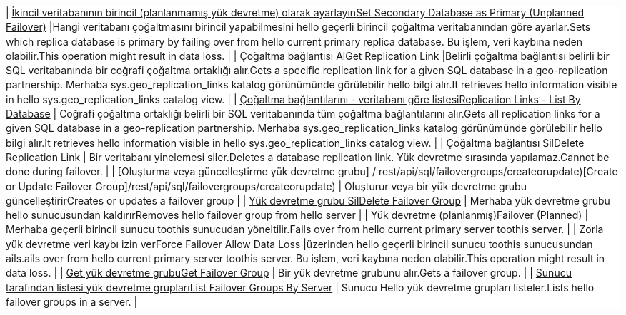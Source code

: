 | [<span data-ttu-id="38be4-323">İkincil veritabanının birincil (planlanmamış yük devretme) olarak ayarlayın</span><span class="sxs-lookup"><span data-stu-id="38be4-323">Set Secondary Database as Primary (Unplanned Failover)</span></span>](https://docs.microsoft.com/rest/api/sql/replicationlinks#ReplicationLinks_FailoverAllowDataLoss) |<span data-ttu-id="38be4-324">Hangi veritabanı çoğaltmasını birincil yapabilmesini hello geçerli birincil çoğaltma veritabanından göre ayarlar.</span><span class="sxs-lookup"><span data-stu-id="38be4-324">Sets which replica database is primary by failing over from hello current primary replica database.</span></span> <span data-ttu-id="38be4-325">Bu işlem, veri kaybına neden olabilir.</span><span class="sxs-lookup"><span data-stu-id="38be4-325">This operation might result in data loss.</span></span> |
| [<span data-ttu-id="38be4-326">Çoğaltma bağlantısı Al</span><span class="sxs-lookup"><span data-stu-id="38be4-326">Get Replication Link</span></span>](/rest/api/sql/replicationlinks/get) |<span data-ttu-id="38be4-327">Belirli çoğaltma bağlantısı belirli bir SQL veritabanında bir coğrafi çoğaltma ortaklığı alır.</span><span class="sxs-lookup"><span data-stu-id="38be4-327">Gets a specific replication link for a given SQL database in a geo-replication partnership.</span></span> <span data-ttu-id="38be4-328">Merhaba sys.geo_replication_links katalog görünümünde görülebilir hello bilgi alır.</span><span class="sxs-lookup"><span data-stu-id="38be4-328">It retrieves hello information visible in hello sys.geo_replication_links catalog view.</span></span> |
| [<span data-ttu-id="38be4-329">Çoğaltma bağlantılarını - veritabanı göre listesi</span><span class="sxs-lookup"><span data-stu-id="38be4-329">Replication Links - List By Database</span></span>](/rest/api/sql/replicationlinks/listbydatabase) | <span data-ttu-id="38be4-330">Coğrafi çoğaltma ortaklığı belirli bir SQL veritabanında tüm çoğaltma bağlantılarını alır.</span><span class="sxs-lookup"><span data-stu-id="38be4-330">Gets all replication links for a given SQL database in a geo-replication partnership.</span></span> <span data-ttu-id="38be4-331">Merhaba sys.geo_replication_links katalog görünümünde görülebilir hello bilgi alır.</span><span class="sxs-lookup"><span data-stu-id="38be4-331">It retrieves hello information visible in hello sys.geo_replication_links catalog view.</span></span> |
| [<span data-ttu-id="38be4-332">Çoğaltma bağlantısı Sil</span><span class="sxs-lookup"><span data-stu-id="38be4-332">Delete Replication Link</span></span>](/rest/api/sql/databases/delete) | <span data-ttu-id="38be4-333">Bir veritabanı yinelemesi siler.</span><span class="sxs-lookup"><span data-stu-id="38be4-333">Deletes a database replication link.</span></span> <span data-ttu-id="38be4-334">Yük devretme sırasında yapılamaz.</span><span class="sxs-lookup"><span data-stu-id="38be4-334">Cannot be done during failover.</span></span> |
| <span data-ttu-id="38be4-335">[Oluşturma veya güncelleştirme yük devretme grubu] / rest/api/sql/failovergroups/createorupdate)</span><span class="sxs-lookup"><span data-stu-id="38be4-335">[Create or Update Failover Group]/rest/api/sql/failovergroups/createorupdate)</span></span> | <span data-ttu-id="38be4-336">Oluşturur veya bir yük devretme grubu güncelleştirir</span><span class="sxs-lookup"><span data-stu-id="38be4-336">Creates or updates a failover group</span></span> |
| [<span data-ttu-id="38be4-337">Yük devretme grubu Sil</span><span class="sxs-lookup"><span data-stu-id="38be4-337">Delete Failover Group</span></span>](/rest/api/sql/failovergroups/delete) | <span data-ttu-id="38be4-338">Merhaba yük devretme grubu hello sunucusundan kaldırır</span><span class="sxs-lookup"><span data-stu-id="38be4-338">Removes hello failover group from hello server</span></span> |
| [<span data-ttu-id="38be4-339">Yük devretme (planlanmış)</span><span class="sxs-lookup"><span data-stu-id="38be4-339">Failover (Planned)</span></span>](/rest/api/sql/failovergroups/failover) | <span data-ttu-id="38be4-340">Merhaba geçerli birincil sunucu toothis sunucudan yöneltilir.</span><span class="sxs-lookup"><span data-stu-id="38be4-340">Fails over from hello current primary server toothis server.</span></span> |
| [<span data-ttu-id="38be4-341">Zorla yük devretme veri kaybı izin ver</span><span class="sxs-lookup"><span data-stu-id="38be4-341">Force Failover Allow Data Loss</span></span>](/rest/api/sql/failovergroups/forcefailoverallowdataloss) |<span data-ttu-id="38be4-342">üzerinden hello geçerli birincil sunucu toothis sunucusundan ails.</span><span class="sxs-lookup"><span data-stu-id="38be4-342">ails over from hello current primary server toothis server.</span></span> <span data-ttu-id="38be4-343">Bu işlem, veri kaybına neden olabilir.</span><span class="sxs-lookup"><span data-stu-id="38be4-343">This operation might result in data loss.</span></span> |
| [<span data-ttu-id="38be4-344">Get yük devretme grubu</span><span class="sxs-lookup"><span data-stu-id="38be4-344">Get Failover Group</span></span>](/rest/api/sql/failovergroups/get) | <span data-ttu-id="38be4-345">Bir yük devretme grubunu alır.</span><span class="sxs-lookup"><span data-stu-id="38be4-345">Gets a failover group.</span></span> |
| [<span data-ttu-id="38be4-346">Sunucu tarafından listesi yük devretme grupları</span><span class="sxs-lookup"><span data-stu-id="38be4-346">List Failover Groups By Server</span></span>](/rest/api/sql/failovergroups/listbyserver) | <span data-ttu-id="38be4-347">Sunucu Hello yük devretme grupları listeler.</span><span class="sxs-lookup"><span data-stu-id="38be4-347">Lists hello failover groups in a server.</span></span> |